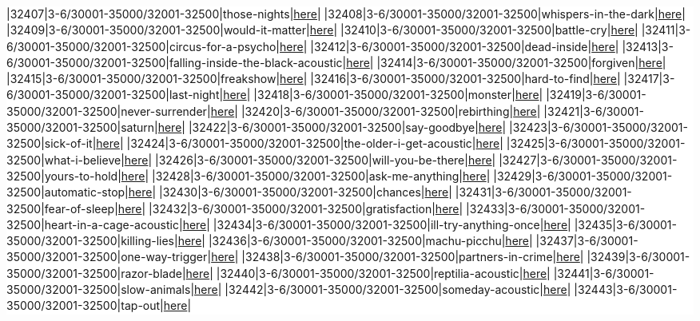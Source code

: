 |32407|3-6/30001-35000/32001-32500|those-nights|[here](https://cdn.jsdelivr.net/gh/guitarchord/c3-6/30001-35000/32001-32500/those-nights.webp)|
|32408|3-6/30001-35000/32001-32500|whispers-in-the-dark|[here](https://cdn.jsdelivr.net/gh/guitarchord/c3-6/30001-35000/32001-32500/whispers-in-the-dark.webp)|
|32409|3-6/30001-35000/32001-32500|would-it-matter|[here](https://cdn.jsdelivr.net/gh/guitarchord/c3-6/30001-35000/32001-32500/would-it-matter.webp)|
|32410|3-6/30001-35000/32001-32500|battle-cry|[here](https://cdn.jsdelivr.net/gh/guitarchord/c3-6/30001-35000/32001-32500/battle-cry.webp)|
|32411|3-6/30001-35000/32001-32500|circus-for-a-psycho|[here](https://cdn.jsdelivr.net/gh/guitarchord/c3-6/30001-35000/32001-32500/circus-for-a-psycho.webp)|
|32412|3-6/30001-35000/32001-32500|dead-inside|[here](https://cdn.jsdelivr.net/gh/guitarchord/c3-6/30001-35000/32001-32500/dead-inside.webp)|
|32413|3-6/30001-35000/32001-32500|falling-inside-the-black-acoustic|[here](https://cdn.jsdelivr.net/gh/guitarchord/c3-6/30001-35000/32001-32500/falling-inside-the-black-acoustic.webp)|
|32414|3-6/30001-35000/32001-32500|forgiven|[here](https://cdn.jsdelivr.net/gh/guitarchord/c3-6/30001-35000/32001-32500/forgiven.webp)|
|32415|3-6/30001-35000/32001-32500|freakshow|[here](https://cdn.jsdelivr.net/gh/guitarchord/c3-6/30001-35000/32001-32500/freakshow.webp)|
|32416|3-6/30001-35000/32001-32500|hard-to-find|[here](https://cdn.jsdelivr.net/gh/guitarchord/c3-6/30001-35000/32001-32500/hard-to-find.webp)|
|32417|3-6/30001-35000/32001-32500|last-night|[here](https://cdn.jsdelivr.net/gh/guitarchord/c3-6/30001-35000/32001-32500/last-night.webp)|
|32418|3-6/30001-35000/32001-32500|monster|[here](https://cdn.jsdelivr.net/gh/guitarchord/c3-6/30001-35000/32001-32500/monster.webp)|
|32419|3-6/30001-35000/32001-32500|never-surrender|[here](https://cdn.jsdelivr.net/gh/guitarchord/c3-6/30001-35000/32001-32500/never-surrender.webp)|
|32420|3-6/30001-35000/32001-32500|rebirthing|[here](https://cdn.jsdelivr.net/gh/guitarchord/c3-6/30001-35000/32001-32500/rebirthing.webp)|
|32421|3-6/30001-35000/32001-32500|saturn|[here](https://cdn.jsdelivr.net/gh/guitarchord/c3-6/30001-35000/32001-32500/saturn.webp)|
|32422|3-6/30001-35000/32001-32500|say-goodbye|[here](https://cdn.jsdelivr.net/gh/guitarchord/c3-6/30001-35000/32001-32500/say-goodbye.webp)|
|32423|3-6/30001-35000/32001-32500|sick-of-it|[here](https://cdn.jsdelivr.net/gh/guitarchord/c3-6/30001-35000/32001-32500/sick-of-it.webp)|
|32424|3-6/30001-35000/32001-32500|the-older-i-get-acoustic|[here](https://cdn.jsdelivr.net/gh/guitarchord/c3-6/30001-35000/32001-32500/the-older-i-get-acoustic.webp)|
|32425|3-6/30001-35000/32001-32500|what-i-believe|[here](https://cdn.jsdelivr.net/gh/guitarchord/c3-6/30001-35000/32001-32500/what-i-believe.webp)|
|32426|3-6/30001-35000/32001-32500|will-you-be-there|[here](https://cdn.jsdelivr.net/gh/guitarchord/c3-6/30001-35000/32001-32500/will-you-be-there.webp)|
|32427|3-6/30001-35000/32001-32500|yours-to-hold|[here](https://cdn.jsdelivr.net/gh/guitarchord/c3-6/30001-35000/32001-32500/yours-to-hold.webp)|
|32428|3-6/30001-35000/32001-32500|ask-me-anything|[here](https://cdn.jsdelivr.net/gh/guitarchord/c3-6/30001-35000/32001-32500/ask-me-anything.webp)|
|32429|3-6/30001-35000/32001-32500|automatic-stop|[here](https://cdn.jsdelivr.net/gh/guitarchord/c3-6/30001-35000/32001-32500/automatic-stop.webp)|
|32430|3-6/30001-35000/32001-32500|chances|[here](https://cdn.jsdelivr.net/gh/guitarchord/c3-6/30001-35000/32001-32500/chances.webp)|
|32431|3-6/30001-35000/32001-32500|fear-of-sleep|[here](https://cdn.jsdelivr.net/gh/guitarchord/c3-6/30001-35000/32001-32500/fear-of-sleep.webp)|
|32432|3-6/30001-35000/32001-32500|gratisfaction|[here](https://cdn.jsdelivr.net/gh/guitarchord/c3-6/30001-35000/32001-32500/gratisfaction.webp)|
|32433|3-6/30001-35000/32001-32500|heart-in-a-cage-acoustic|[here](https://cdn.jsdelivr.net/gh/guitarchord/c3-6/30001-35000/32001-32500/heart-in-a-cage-acoustic.webp)|
|32434|3-6/30001-35000/32001-32500|ill-try-anything-once|[here](https://cdn.jsdelivr.net/gh/guitarchord/c3-6/30001-35000/32001-32500/ill-try-anything-once.webp)|
|32435|3-6/30001-35000/32001-32500|killing-lies|[here](https://cdn.jsdelivr.net/gh/guitarchord/c3-6/30001-35000/32001-32500/killing-lies.webp)|
|32436|3-6/30001-35000/32001-32500|machu-picchu|[here](https://cdn.jsdelivr.net/gh/guitarchord/c3-6/30001-35000/32001-32500/machu-picchu.webp)|
|32437|3-6/30001-35000/32001-32500|one-way-trigger|[here](https://cdn.jsdelivr.net/gh/guitarchord/c3-6/30001-35000/32001-32500/one-way-trigger.webp)|
|32438|3-6/30001-35000/32001-32500|partners-in-crime|[here](https://cdn.jsdelivr.net/gh/guitarchord/c3-6/30001-35000/32001-32500/partners-in-crime.webp)|
|32439|3-6/30001-35000/32001-32500|razor-blade|[here](https://cdn.jsdelivr.net/gh/guitarchord/c3-6/30001-35000/32001-32500/razor-blade.webp)|
|32440|3-6/30001-35000/32001-32500|reptilia-acoustic|[here](https://cdn.jsdelivr.net/gh/guitarchord/c3-6/30001-35000/32001-32500/reptilia-acoustic.webp)|
|32441|3-6/30001-35000/32001-32500|slow-animals|[here](https://cdn.jsdelivr.net/gh/guitarchord/c3-6/30001-35000/32001-32500/slow-animals.webp)|
|32442|3-6/30001-35000/32001-32500|someday-acoustic|[here](https://cdn.jsdelivr.net/gh/guitarchord/c3-6/30001-35000/32001-32500/someday-acoustic.webp)|
|32443|3-6/30001-35000/32001-32500|tap-out|[here](https://cdn.jsdelivr.net/gh/guitarchord/c3-6/30001-35000/32001-32500/tap-out.webp)|